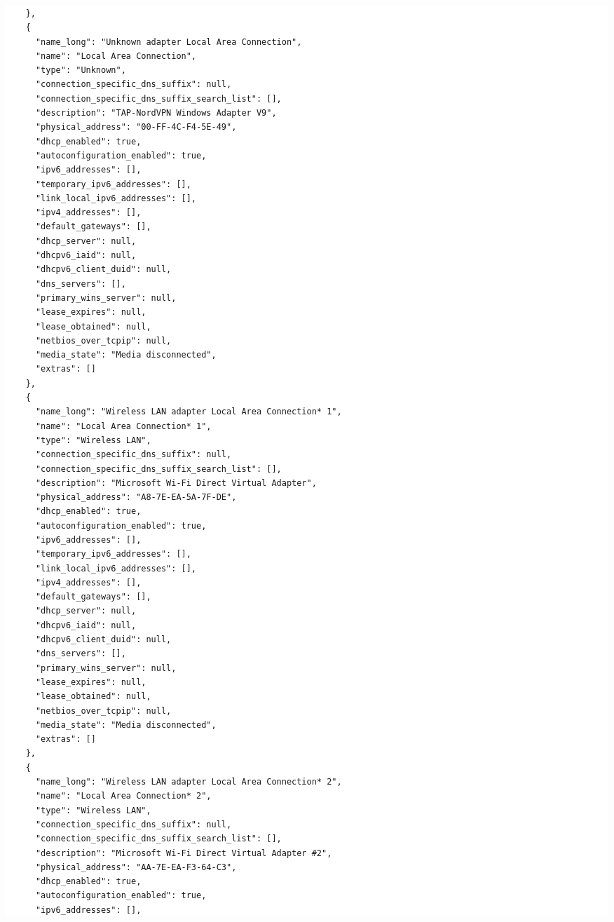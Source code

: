         },
        {
          "name_long": "Unknown adapter Local Area Connection",
          "name": "Local Area Connection",
          "type": "Unknown",
          "connection_specific_dns_suffix": null,
          "connection_specific_dns_suffix_search_list": [],
          "description": "TAP-NordVPN Windows Adapter V9",
          "physical_address": "00-FF-4C-F4-5E-49",
          "dhcp_enabled": true,
          "autoconfiguration_enabled": true,
          "ipv6_addresses": [],
          "temporary_ipv6_addresses": [],
          "link_local_ipv6_addresses": [],
          "ipv4_addresses": [],
          "default_gateways": [],
          "dhcp_server": null,
          "dhcpv6_iaid": null,
          "dhcpv6_client_duid": null,
          "dns_servers": [],
          "primary_wins_server": null,
          "lease_expires": null,
          "lease_obtained": null,
          "netbios_over_tcpip": null,
          "media_state": "Media disconnected",
          "extras": []
        },
        {
          "name_long": "Wireless LAN adapter Local Area Connection* 1",
          "name": "Local Area Connection* 1",
          "type": "Wireless LAN",
          "connection_specific_dns_suffix": null,
          "connection_specific_dns_suffix_search_list": [],
          "description": "Microsoft Wi-Fi Direct Virtual Adapter",
          "physical_address": "A8-7E-EA-5A-7F-DE",
          "dhcp_enabled": true,
          "autoconfiguration_enabled": true,
          "ipv6_addresses": [],
          "temporary_ipv6_addresses": [],
          "link_local_ipv6_addresses": [],
          "ipv4_addresses": [],
          "default_gateways": [],
          "dhcp_server": null,
          "dhcpv6_iaid": null,
          "dhcpv6_client_duid": null,
          "dns_servers": [],
          "primary_wins_server": null,
          "lease_expires": null,
          "lease_obtained": null,
          "netbios_over_tcpip": null,
          "media_state": "Media disconnected",
          "extras": []
        },
        {
          "name_long": "Wireless LAN adapter Local Area Connection* 2",
          "name": "Local Area Connection* 2",
          "type": "Wireless LAN",
          "connection_specific_dns_suffix": null,
          "connection_specific_dns_suffix_search_list": [],
          "description": "Microsoft Wi-Fi Direct Virtual Adapter #2",
          "physical_address": "AA-7E-EA-F3-64-C3",
          "dhcp_enabled": true,
          "autoconfiguration_enabled": true,
          "ipv6_addresses": [],